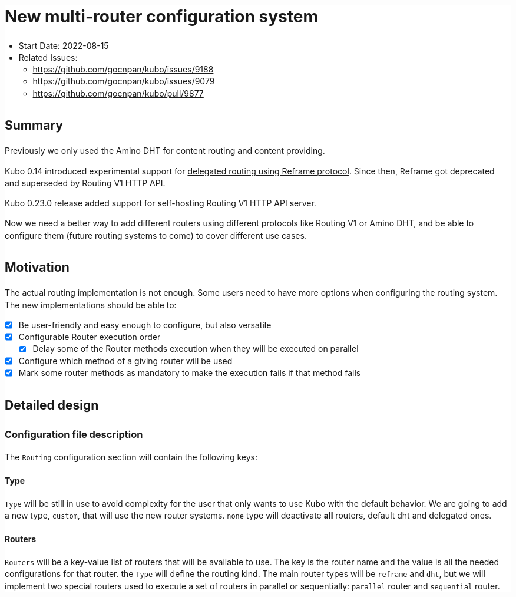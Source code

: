 # New multi-router configuration system

- Start Date: 2022-08-15
- Related Issues:
  - https://github.com/gocnpan/kubo/issues/9188
  - https://github.com/gocnpan/kubo/issues/9079
  - https://github.com/gocnpan/kubo/pull/9877

## Summary

Previously we only used the Amino DHT for content routing and content
providing.

Kubo 0.14 introduced experimental support for [delegated routing using Reframe protocol](https://github.com/gocnpan/kubo/pull/8997).
Since then,  Reframe got deprecated and superseded by [Routing V1 HTTP API](https://specs.ipfs.tech/routing/http-routing-v1/).

Kubo 0.23.0 release added support for [self-hosting Routing V1 HTTP API server](https://github.com/gocnpan/kubo/blob/master/docs/changelogs/v0.23.md#self-hosting-routingv1-endpoint-for-delegated-routing-needs).

Now we need a better way to add different routers using different protocols
like [Routing V1](https://specs.ipfs.tech/routing/http-routing-v1/) or Amino
DHT, and be able to configure them (future routing systems to come) to cover different use cases.

## Motivation

The actual routing implementation is not enough. Some users need to have more options when configuring the routing system. The new implementations should be able to:

- [x] Be user-friendly and easy enough to configure, but also versatile
- [x] Configurable Router execution order
     - [x] Delay some of the Router methods execution when they will be executed on parallel
- [x] Configure which method of a giving router will be used
- [x] Mark some router methods as mandatory to make the execution fails if that method fails

## Detailed design

### Configuration file description

The `Routing` configuration section will contain the following keys:

#### Type

`Type` will be still in use to avoid complexity for the user that only wants to use Kubo with the default behavior. We are going to add a new type, `custom`, that will use the new router systems. `none` type will deactivate **all** routers, default dht and delegated ones.

#### Routers

`Routers` will be a key-value list of routers that will be available to use. The key is the router name and the value is all the needed configurations for that router. the `Type` will define the routing kind. The main router types will be `reframe` and `dht`, but we will implement two special routers used to execute a set of routers in parallel or sequentially: `parallel` router and `sequential` router.
